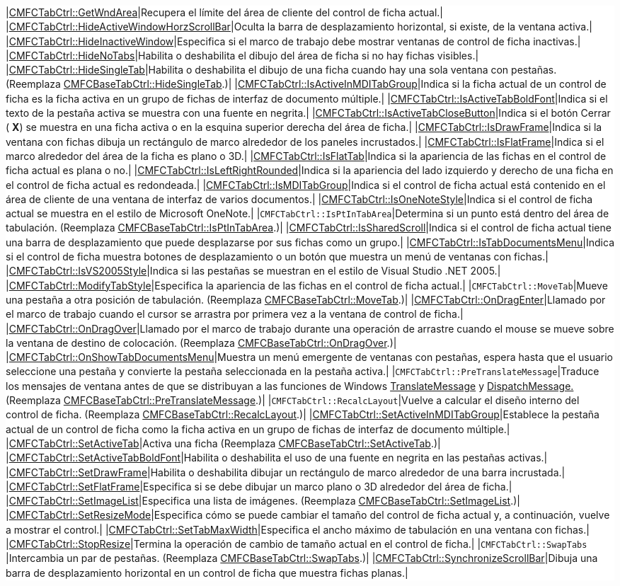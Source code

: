 |[CMFCTabCtrl::GetWndArea](#getwndarea)|Recupera el límite del área de cliente del control de ficha actual.|
|[CMFCTabCtrl::HideActiveWindowHorzScrollBar](#hideactivewindowhorzscrollbar)|Oculta la barra de desplazamiento horizontal, si existe, de la ventana activa.|
|[CMFCTabCtrl::HideInactiveWindow](#hideinactivewindow)|Especifica si el marco de trabajo debe mostrar ventanas de control de ficha inactivas.|
|[CMFCTabCtrl::HideNoTabs](#hidenotabs)|Habilita o deshabilita el dibujo del área de ficha si no hay fichas visibles.|
|[CMFCTabCtrl::HideSingleTab](#hidesingletab)|Habilita o deshabilita el dibujo de una ficha cuando hay una sola ventana con pestañas. (Reemplaza [CMFCBaseTabCtrl::HideSingleTab](../../mfc/reference/cmfcbasetabctrl-class.md#hidesingletab).)|
|[CMFCTabCtrl::IsActiveInMDITabGroup](#isactiveinmditabgroup)|Indica si la ficha actual de un control de ficha es la ficha activa en un grupo de fichas de interfaz de documento múltiple.|
|[CMFCTabCtrl::IsActiveTabBoldFont](#isactivetabboldfont)|Indica si el texto de la pestaña activa se muestra con una fuente en negrita.|
|[CMFCTabCtrl::IsActiveTabCloseButton](#isactivetabclosebutton)|Indica si el botón Cerrar ( **X**) se muestra en una ficha activa o en la esquina superior derecha del área de ficha.|
|[CMFCTabCtrl::IsDrawFrame](#isdrawframe)|Indica si la ventana con fichas dibuja un rectángulo de marco alrededor de los paneles incrustados.|
|[CMFCTabCtrl::IsFlatFrame](#isflatframe)|Indica si el marco alrededor del área de la ficha es plano o 3D.|
|[CMFCTabCtrl::IsFlatTab](#isflattab)|Indica si la apariencia de las fichas en el control de ficha actual es plana o no.|
|[CMFCTabCtrl::IsLeftRightRounded](#isleftrightrounded)|Indica si la apariencia del lado izquierdo y derecho de una ficha en el control de ficha actual es redondeada.|
|[CMFCTabCtrl::IsMDITabGroup](#ismditabgroup)|Indica si el control de ficha actual está contenido en el área de cliente de una ventana de interfaz de varios documentos.|
|[CMFCTabCtrl::IsOneNoteStyle](#isonenotestyle)|Indica si el control de ficha actual se muestra en el estilo de Microsoft OneNote.|
|`CMFCTabCtrl::IsPtInTabArea`|Determina si un punto está dentro del área de tabulación. (Reemplaza [CMFCBaseTabCtrl::IsPtInTabArea](../../mfc/reference/cmfcbasetabctrl-class.md#isptintabarea).)|
|[CMFCTabCtrl::IsSharedScroll](#issharedscroll)|Indica si el control de ficha actual tiene una barra de desplazamiento que puede desplazarse por sus fichas como un grupo.|
|[CMFCTabCtrl::IsTabDocumentsMenu](#istabdocumentsmenu)|Indica si el control de ficha muestra botones de desplazamiento o un botón que muestra un menú de ventanas con fichas.|
|[CMFCTabCtrl::IsVS2005Style](#isvs2005style)|Indica si las pestañas se muestran en el estilo de Visual Studio .NET 2005.|
|[CMFCTabCtrl::ModifyTabStyle](#modifytabstyle)|Especifica la apariencia de las fichas en el control de ficha actual.|
|`CMFCTabCtrl::MoveTab`|Mueve una pestaña a otra posición de tabulación. (Reemplaza [CMFCBaseTabCtrl::MoveTab](../../mfc/reference/cmfcbasetabctrl-class.md#movetab).)|
|[CMFCTabCtrl::OnDragEnter](#ondragenter)|Llamado por el marco de trabajo cuando el cursor se arrastra por primera vez a la ventana de control de ficha.|
|[CMFCTabCtrl::OnDragOver](#ondragover)|Llamado por el marco de trabajo durante una operación de arrastre cuando el mouse se mueve sobre la ventana de destino de colocación. (Reemplaza [CMFCBaseTabCtrl::OnDragOver](../../mfc/reference/cmfcbasetabctrl-class.md#ondragover).)|
|[CMFCTabCtrl::OnShowTabDocumentsMenu](#onshowtabdocumentsmenu)|Muestra un menú emergente de ventanas con pestañas, espera hasta que el usuario seleccione una pestaña y convierte la pestaña seleccionada en la pestaña activa.|
|`CMFCTabCtrl::PreTranslateMessage`|Traduce los mensajes de ventana antes de que se distribuyan a las funciones de Windows [TranslateMessage](/windows/win32/api/winuser/nf-winuser-translatemessage) y [DispatchMessage.](/windows/win32/api/winuser/nf-winuser-dispatchmessage) (Reemplaza [CMFCBaseTabCtrl::PreTranslateMessage](../../mfc/reference/cmfcbasetabctrl-class.md#pretranslatemessage).)|
|`CMFCTabCtrl::RecalcLayout`|Vuelve a calcular el diseño interno del control de ficha. (Reemplaza [CMFCBaseTabCtrl::RecalcLayout](../../mfc/reference/cmfcbasetabctrl-class.md#recalclayout).)|
|[CMFCTabCtrl::SetActiveInMDITabGroup](#setactiveinmditabgroup)|Establece la pestaña actual de un control de ficha como la ficha activa en un grupo de fichas de interfaz de documento múltiple.|
|[CMFCTabCtrl::SetActiveTab](#setactivetab)|Activa una ficha (Reemplaza [CMFCBaseTabCtrl::SetActiveTab](../../mfc/reference/cmfcbasetabctrl-class.md#setactivetab).)|
|[CMFCTabCtrl::SetActiveTabBoldFont](#setactivetabboldfont)|Habilita o deshabilita el uso de una fuente en negrita en las pestañas activas.|
|[CMFCTabCtrl::SetDrawFrame](#setdrawframe)|Habilita o deshabilita dibujar un rectángulo de marco alrededor de una barra incrustada.|
|[CMFCTabCtrl::SetFlatFrame](#setflatframe)|Especifica si se debe dibujar un marco plano o 3D alrededor del área de ficha.|
|[CMFCTabCtrl::SetImageList](#setimagelist)|Especifica una lista de imágenes. (Reemplaza [CMFCBaseTabCtrl::SetImageList](../../mfc/reference/cmfcbasetabctrl-class.md#setimagelist).)|
|[CMFCTabCtrl::SetResizeMode](#setresizemode)|Especifica cómo se puede cambiar el tamaño del control de ficha actual y, a continuación, vuelve a mostrar el control.|
|[CMFCTabCtrl::SetTabMaxWidth](#settabmaxwidth)|Especifica el ancho máximo de tabulación en una ventana con fichas.|
|[CMFCTabCtrl::StopResize](#stopresize)|Termina la operación de cambio de tamaño actual en el control de ficha.|
|`CMFCTabCtrl::SwapTabs`|Intercambia un par de pestañas. (Reemplaza [CMFCBaseTabCtrl::SwapTabs](../../mfc/reference/cmfcbasetabctrl-class.md#swaptabs).)|
|[CMFCTabCtrl::SynchronizeScrollBar](#synchronizescrollbar)|Dibuja una barra de desplazamiento horizontal en un control de ficha que muestra fichas planas.|
